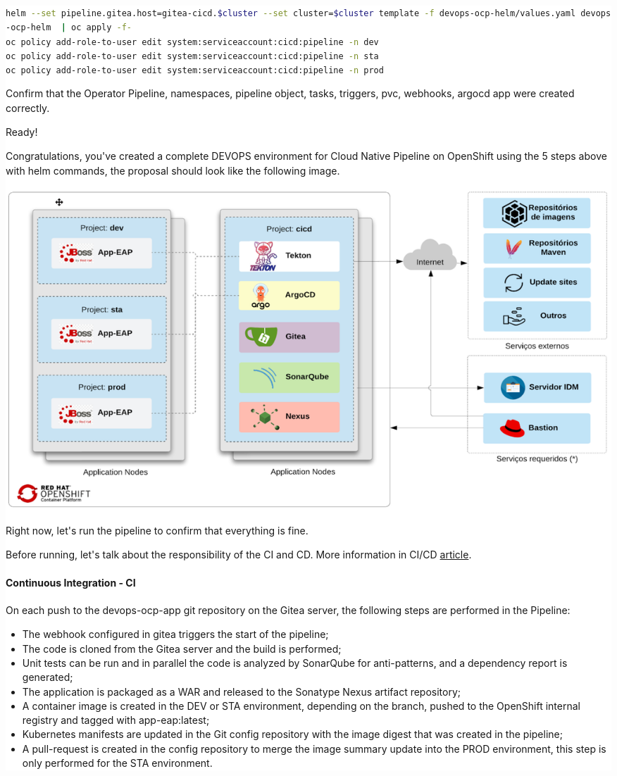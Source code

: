 ```bash
helm --set pipeline.gitea.host=gitea-cicd.$cluster --set cluster=$cluster template -f devops-ocp-helm/values.yaml devops-ocp-helm  | oc apply -f-
oc policy add-role-to-user edit system:serviceaccount:cicd:pipeline -n dev
oc policy add-role-to-user edit system:serviceaccount:cicd:pipeline -n sta
oc policy add-role-to-user edit system:serviceaccount:cicd:pipeline -n prod
```

Confirm that the Operator Pipeline, namespaces, pipeline object, tasks, triggers, pvc, webhooks, argocd app were created correctly.

Ready!

Congratulations, you've created a complete DEVOPS environment for Cloud Native Pipeline on OpenShift using the 5 steps above with helm commands, the proposal should look like the following image.

![Solution](assets/solution.png)

Right now, let's run the pipeline to confirm that everything is fine.

Before running, let's talk about the responsibility of the CI and CD. More information in CI/CD [article](https://github.com/siamaksade/openshift-cicd-demo).

#### Continuous Integration - CI

On each push to the devops-ocp-app git repository on the Gitea server, the following steps are performed in the Pipeline:
- The webhook configured in gitea triggers the start of the pipeline;
- The code is cloned from the Gitea server and the build is performed;
- Unit tests can be run and in parallel the code is analyzed by SonarQube for anti-patterns, and a dependency report is generated;
- The application is packaged as a WAR and released to the Sonatype Nexus artifact repository;
- A container image is created in the DEV or STA environment, depending on the branch, pushed to the OpenShift internal registry and tagged with app-eap:latest;
- Kubernetes manifests are updated in the Git config repository with the image digest that was created in the pipeline;
- A pull-request is created in the config repository to merge the image summary update into the PROD environment, this step is only performed for the STA environment.
